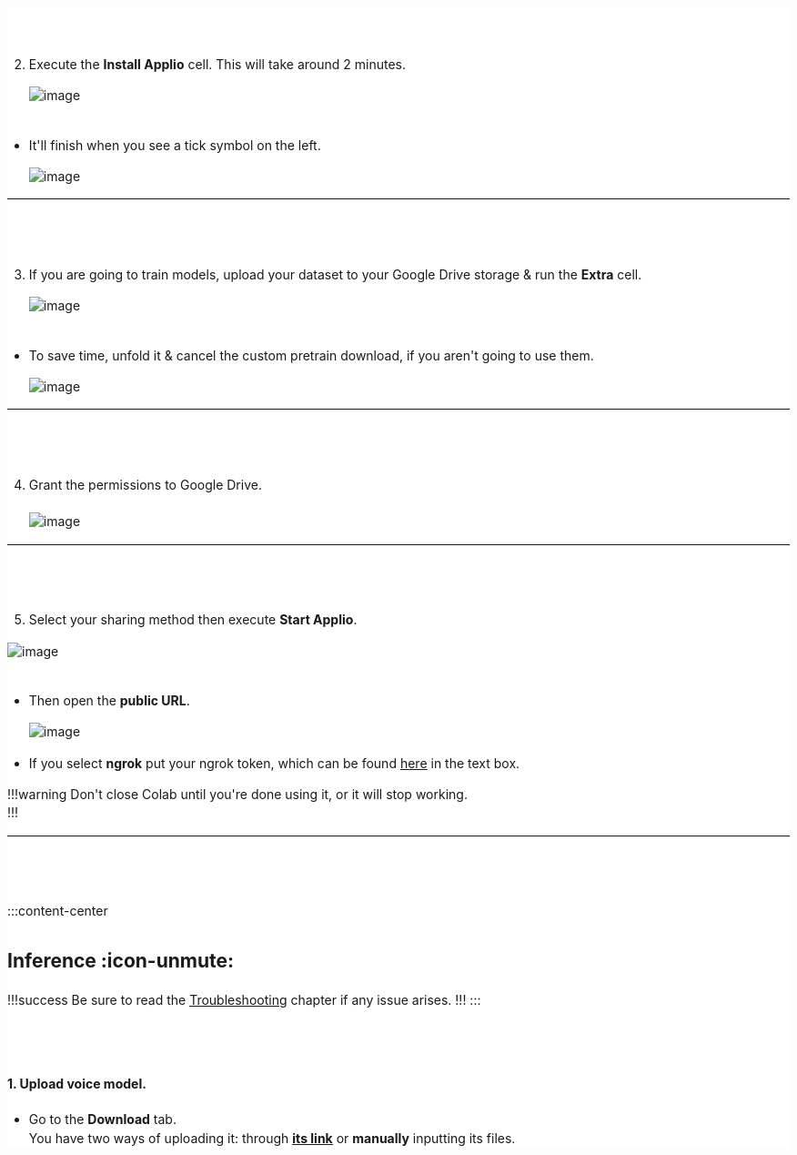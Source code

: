 ###### ‎
2. Execute the **Install Applio** cell. This will take around 2 minutes.

    <img src="..\appliocolab-img\2-install.png" alt="image" width="260">‎     
‎   
- It'll finish when you see a tick symbol on the left.

    <img src="..\appliocolab-img\2-instdone.png" alt="image" width="260">‎     

***
###### ‎
3. If you are going to train models, upload your dataset to your Google Drive storage & run the **Extra** cell.

    <img src="..\appliocolab-img\2-extra.png" alt="image" width="260">‎     
‎       
- To save time, unfold it & cancel the custom pretrain download, if you aren't going to use them.       

    <img src="..\appliocolab-img\2-pretrain.png" alt="image" width="300">‎

***
###### ‎
4. Grant the permissions to Google Drive.     
‎   
    <img src="../rvcdisconnected-img/4.png" alt="image" width="400" height="auto">‎   

***
###### ‎
5. Select your sharing method then execute **Start Applio**. 

<img src="..\appliocolab-img\start-applio.png" alt="image" width="550">‎  
‎     
- Then open the **public URL**.

    <img src="..\appliocolab-img\2-url.png" alt="image" width="430">‎

- If you select **ngrok** put your ngrok token, which can be found <u>[here](https://dashboard.ngrok.com/get-started/your-authtoken)</u> in the text box.

!!!warning Don't close Colab until you're done using it, or it will stop working.     
!!! 
***
###### ‎       
:::content-center
## Inference :icon-unmute:   
!!!success
Be sure to read the <u>[Troubleshooting](https://docs.aihub.gg/rvc/cloud/applio-colab/#troubleshooting)</u> chapter if any issue arises.
!!!
:::
###### ‎   
#### 1. Upload voice model.
- Go to the **Download** tab.       
You have two ways of uploading it: through <u>[**its link**](https://docs.aihub.gg/essentials/voice-models/#how-to-search-voice-models)</u> or **manually** inputting its files.
